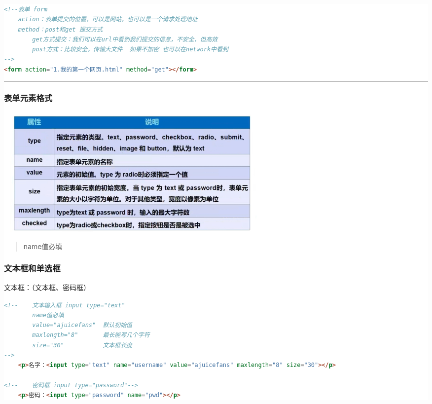 ```html
<!--表单 form
    action：表单提交的位置，可以是网站，也可以是一个请求处理地址
    method：post和get 提交方式
	    get方式提交：我们可以在url中看到我们提交的信息，不安全，但高效
    	post方式：比较安全，传输大文件  如果不加密 也可以在network中看到
-->
<form action="1.我的第一个网页.html" method="get"></form>
```

---



### 表单元素格式

<img src="https://raw.githubusercontent.com/ajuicefans/mylearning/main/html5_kuangshenJava/images/13.png" alt="13" style="zoom:50%;" />

> name值必填



### 文本框和单选框

文本框：（文本框、密码框）

```html
<!--    文本输入框 input type="text"
        name值必填
        value="ajuicefans"  默认初始值
        maxlength="8"       最长能写几个字符
        size="30"           文本框长度
-->
	<p>名字：<input type="text" name="username" value="ajuicefans" maxlength="8" size="30"></p>

<!--    密码框 input type="password"-->
    <p>密码：<input type="password" name="pwd"></p>
```
